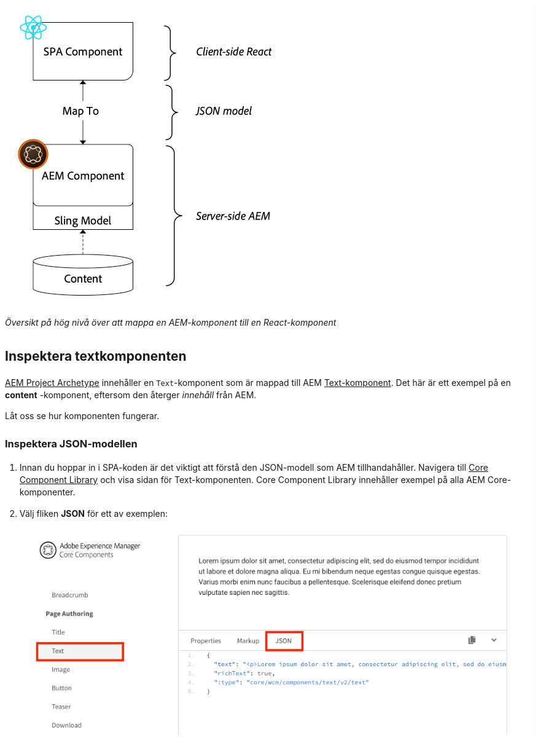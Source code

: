 ![Översikt på hög nivå över att mappa en AEM-komponent till en React-komponent](./assets/map-components/high-level-approach.png)

*Översikt på hög nivå över att mappa en AEM-komponent till en React-komponent*

## Inspektera textkomponenten

[AEM Project Archetype](https://github.com/adobe/aem-project-archetype) innehåller en `Text`-komponent som är mappad till AEM [Text-komponent](https://experienceleague.adobe.com/docs/experience-manager-core-components/using/components/text.html?lang=sv-SE). Det här är ett exempel på en **content** -komponent, eftersom den återger *innehåll* från AEM.

Låt oss se hur komponenten fungerar.

### Inspektera JSON-modellen

1. Innan du hoppar in i SPA-koden är det viktigt att förstå den JSON-modell som AEM tillhandahåller. Navigera till [Core Component Library](https://www.aemcomponents.dev/content/core-components-examples/library/core-content/text.html) och visa sidan för Text-komponenten. Core Component Library innehåller exempel på alla AEM Core-komponenter.
1. Välj fliken **JSON** för ett av exemplen:

   ![Text-JSON-modell](./assets/map-components/text-json.png)
